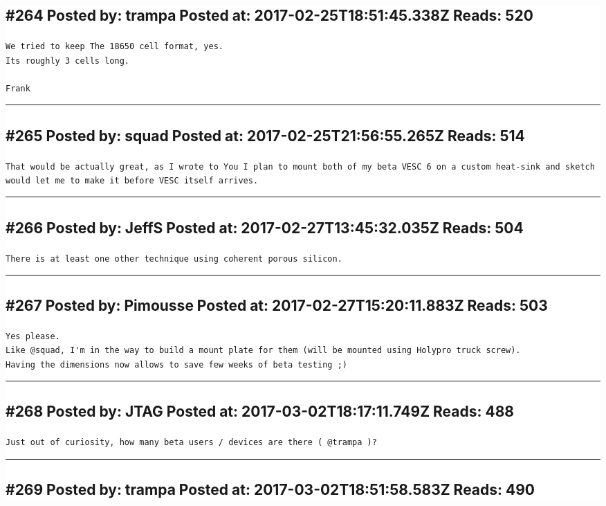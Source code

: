 ## \#264 Posted by: trampa Posted at: 2017-02-25T18:51:45.338Z Reads: 520

```
We tried to keep The 18650 cell format, yes.
Its roughly 3 cells long. 

Frank
```

---
## \#265 Posted by: squad Posted at: 2017-02-25T21:56:55.265Z Reads: 514

```
That would be actually great, as I wrote to You I plan to mount both of my beta VESC 6 on a custom heat-sink and sketch would let me to make it before VESC itself arrives.
```

---
## \#266 Posted by: JeffS Posted at: 2017-02-27T13:45:32.035Z Reads: 504

```
There is at least one other technique using coherent porous silicon.
```

---
## \#267 Posted by: Pimousse Posted at: 2017-02-27T15:20:11.883Z Reads: 503

```
Yes please.
Like @squad, I'm in the way to build a mount plate for them (will be mounted using Holypro truck screw).
Having the dimensions now allows to save few weeks of beta testing ;)
```

---
## \#268 Posted by: JTAG Posted at: 2017-03-02T18:17:11.749Z Reads: 488

```
Just out of curiosity, how many beta users / devices are there ( @trampa )?
```

---
## \#269 Posted by: trampa Posted at: 2017-03-02T18:51:58.583Z Reads: 490
